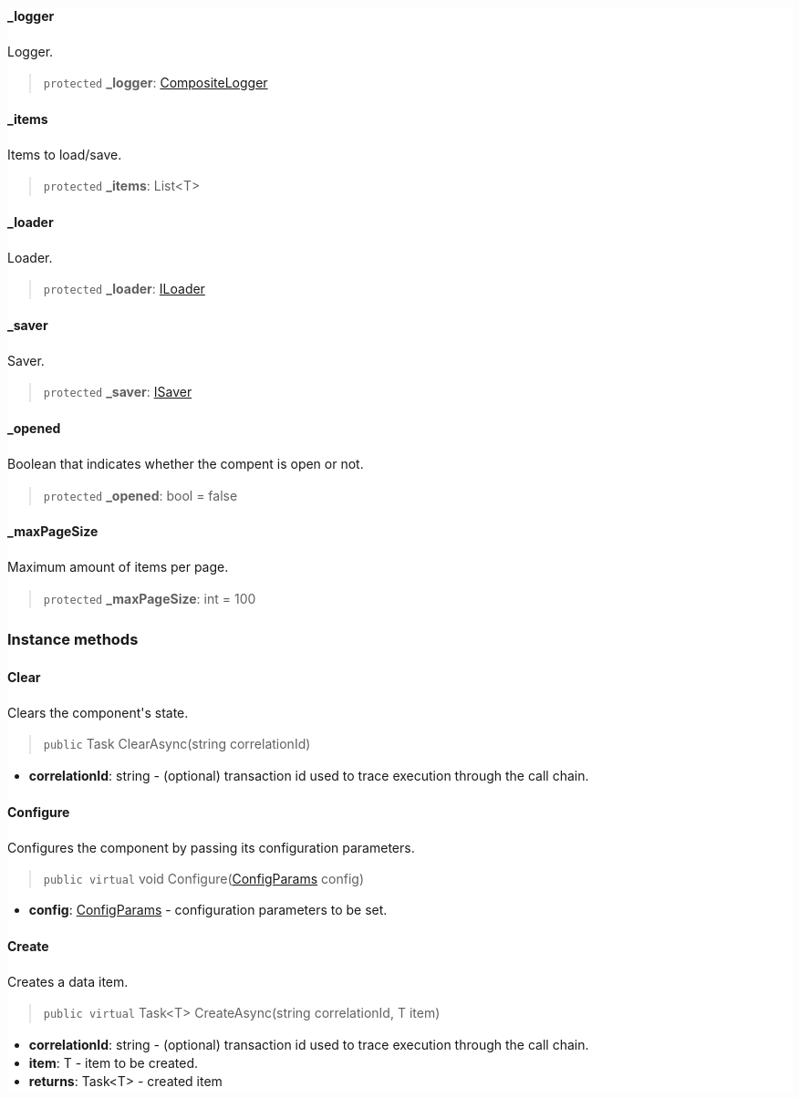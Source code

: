 <span class="hide-title-link">

#### _logger
Logger.
> `protected` **_logger**: [CompositeLogger](../../../components/log/composite_logger)

#### _items
Items to load/save.
> `protected` **_items**: List\<T\>

#### _loader
Loader.
> `protected` **_loader**: [ILoader<T>](../../core/iloader)

#### _saver
Saver.
> `protected` **_saver**: [ISaver<T>](../../core/isaver)

#### _opened
Boolean that indicates whether the compent is open or not.
> `protected` **_opened**: bool = false

#### _maxPageSize
Maximum amount of items per page.
> `protected` **_maxPageSize**: int = 100

</span>


### Instance methods

#### Clear
Clears the component's state.

> `public` Task ClearAsync(string correlationId)

- **correlationId**: string - (optional) transaction id used to trace execution through the call chain.


#### Configure
Configures the component by passing its configuration parameters.

> `public virtual` void Configure([ConfigParams](../../../commons/config/config_params) config)

- **config**: [ConfigParams](../../../commons/config/config_params) - configuration parameters to be set.


#### Create
Creates a data item.

> `public virtual` Task\<T\> CreateAsync(string correlationId, T item)

- **correlationId**: string - (optional) transaction id used to trace execution through the call chain.
- **item**: T - item to be created.
- **returns**: Task\<T\> - created item
